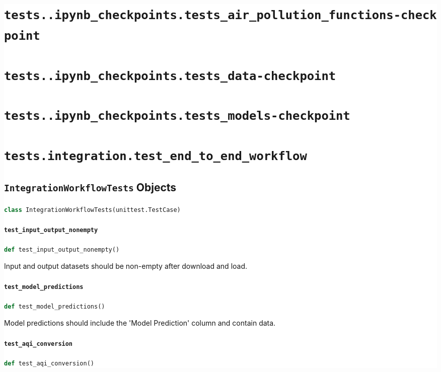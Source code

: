 <a id="tests..ipynb_checkpoints.tests_air_pollution_functions-checkpoint"></a>

# `tests..ipynb_checkpoints.tests_air_pollution_functions-checkpoint`

<a id="tests..ipynb_checkpoints.tests_data-checkpoint"></a>

# `tests..ipynb_checkpoints.tests_data-checkpoint`

<a id="tests..ipynb_checkpoints.tests_models-checkpoint"></a>

# `tests..ipynb_checkpoints.tests_models-checkpoint`

<a id="tests.integration.test_end_to_end_workflow"></a>

# `tests.integration.test_end_to_end_workflow`

<a id="tests.integration.test_end_to_end_workflow.IntegrationWorkflowTests"></a>

## `IntegrationWorkflowTests` Objects

```python
class IntegrationWorkflowTests(unittest.TestCase)
```

<a id="tests.integration.test_end_to_end_workflow.IntegrationWorkflowTests.test_input_output_nonempty"></a>

#### `test_input_output_nonempty`

```python
def test_input_output_nonempty()
```

Input and output datasets should be non-empty after download and load.

<a id="tests.integration.test_end_to_end_workflow.IntegrationWorkflowTests.test_model_predictions"></a>

#### `test_model_predictions`

```python
def test_model_predictions()
```

Model predictions should include the 'Model Prediction' column and contain data.

<a id="tests.integration.test_end_to_end_workflow.IntegrationWorkflowTests.test_aqi_conversion"></a>

#### `test_aqi_conversion`

```python
def test_aqi_conversion()
```
